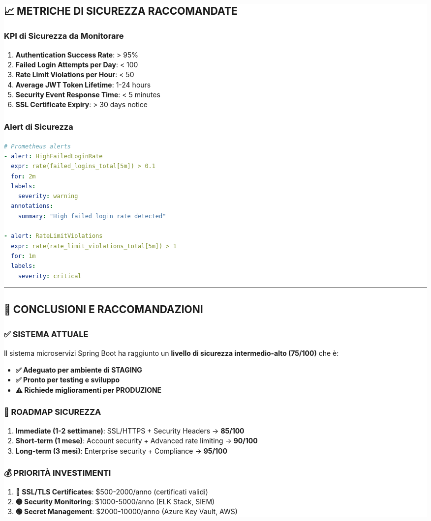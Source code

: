 
## 📈 **METRICHE DI SICUREZZA RACCOMANDATE**

### **KPI di Sicurezza da Monitorare**
1. **Authentication Success Rate**: > 95%
2. **Failed Login Attempts per Day**: < 100
3. **Rate Limit Violations per Hour**: < 50  
4. **Average JWT Token Lifetime**: 1-24 hours
5. **Security Event Response Time**: < 5 minutes
6. **SSL Certificate Expiry**: > 30 days notice

### **Alert di Sicurezza**
```yaml
# Prometheus alerts
- alert: HighFailedLoginRate
  expr: rate(failed_logins_total[5m]) > 0.1
  for: 2m
  labels:
    severity: warning
  annotations:
    summary: "High failed login rate detected"

- alert: RateLimitViolations  
  expr: rate(rate_limit_violations_total[5m]) > 1
  for: 1m
  labels:
    severity: critical
```

---

## 🎯 **CONCLUSIONI E RACCOMANDAZIONI**

### **✅ SISTEMA ATTUALE**
Il sistema microservizi Spring Boot ha raggiunto un **livello di sicurezza intermedio-alto (75/100)** che è:
- **✅ Adeguato per ambiente di STAGING**
- **✅ Pronto per testing e sviluppo**  
- **⚠️ Richiede miglioramenti per PRODUZIONE**

### **🚀 ROADMAP SICUREZZA**
1. **Immediate (1-2 settimane)**: SSL/HTTPS + Security Headers → **85/100**
2. **Short-term (1 mese)**: Account security + Advanced rate limiting → **90/100**  
3. **Long-term (3 mesi)**: Enterprise security + Compliance → **95/100**

### **💰 PRIORITÀ INVESTIMENTI**
1. **🔴 SSL/TLS Certificates**: $500-2000/anno (certificati validi)
2. **🟡 Security Monitoring**: $1000-5000/anno (ELK Stack, SIEM)
3. **🟢 Secret Management**: $2000-10000/anno (Azure Key Vault, AWS)
